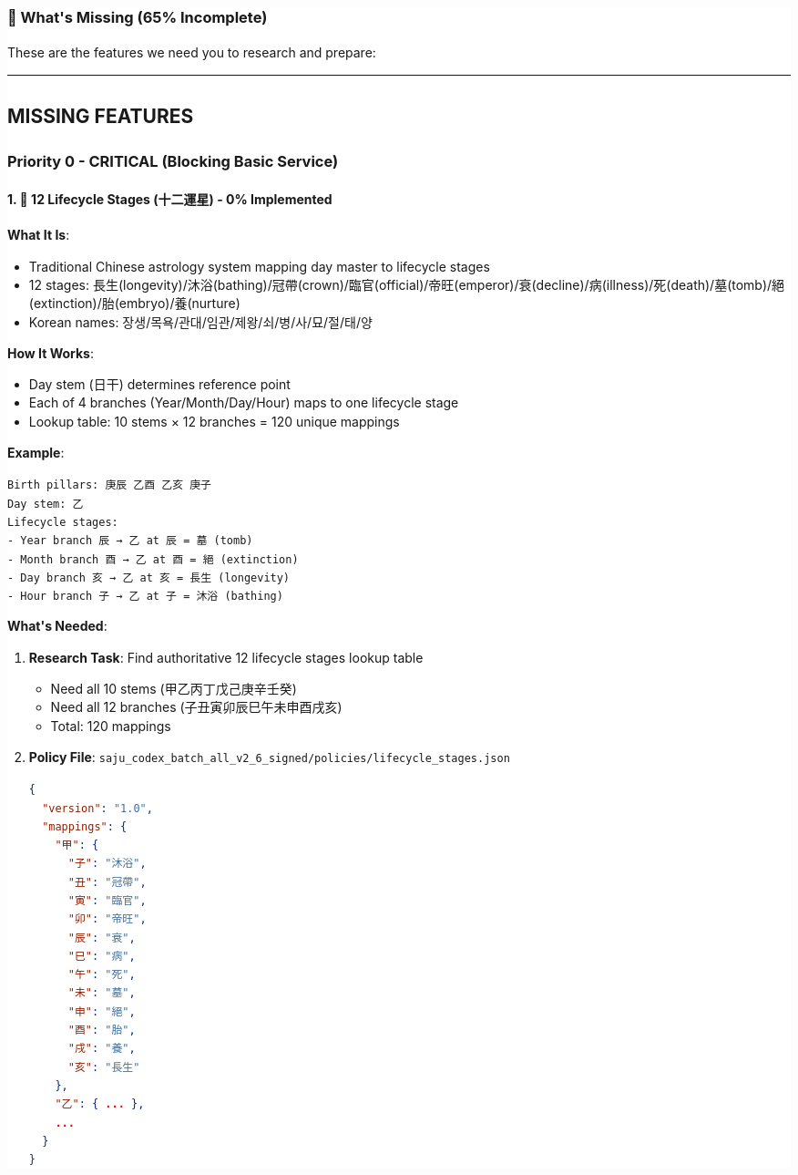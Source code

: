 
### 🔴 What's Missing (65% Incomplete)

These are the features we need you to research and prepare:

---

## MISSING FEATURES

### Priority 0 - CRITICAL (Blocking Basic Service)

#### 1. 🔴 12 Lifecycle Stages (十二運星) - 0% Implemented

**What It Is**:
- Traditional Chinese astrology system mapping day master to lifecycle stages
- 12 stages: 長生(longevity)/沐浴(bathing)/冠帶(crown)/臨官(official)/帝旺(emperor)/衰(decline)/病(illness)/死(death)/墓(tomb)/絕(extinction)/胎(embryo)/養(nurture)
- Korean names: 장생/목욕/관대/임관/제왕/쇠/병/사/묘/절/태/양

**How It Works**:
- Day stem (日干) determines reference point
- Each of 4 branches (Year/Month/Day/Hour) maps to one lifecycle stage
- Lookup table: 10 stems × 12 branches = 120 unique mappings

**Example**:
```
Birth pillars: 庚辰 乙酉 乙亥 庚子
Day stem: 乙
Lifecycle stages:
- Year branch 辰 → 乙 at 辰 = 墓 (tomb)
- Month branch 酉 → 乙 at 酉 = 絕 (extinction)
- Day branch 亥 → 乙 at 亥 = 長生 (longevity)
- Hour branch 子 → 乙 at 子 = 沐浴 (bathing)
```

**What's Needed**:
1. **Research Task**: Find authoritative 12 lifecycle stages lookup table
   - Need all 10 stems (甲乙丙丁戊己庚辛壬癸)
   - Need all 12 branches (子丑寅卯辰巳午未申酉戌亥)
   - Total: 120 mappings

2. **Policy File**: `saju_codex_batch_all_v2_6_signed/policies/lifecycle_stages.json`
   ```json
   {
     "version": "1.0",
     "mappings": {
       "甲": {
         "子": "沐浴",
         "丑": "冠帶",
         "寅": "臨官",
         "卯": "帝旺",
         "辰": "衰",
         "巳": "病",
         "午": "死",
         "未": "墓",
         "申": "絕",
         "酉": "胎",
         "戌": "養",
         "亥": "長生"
       },
       "乙": { ... },
       ...
     }
   }
   ```
